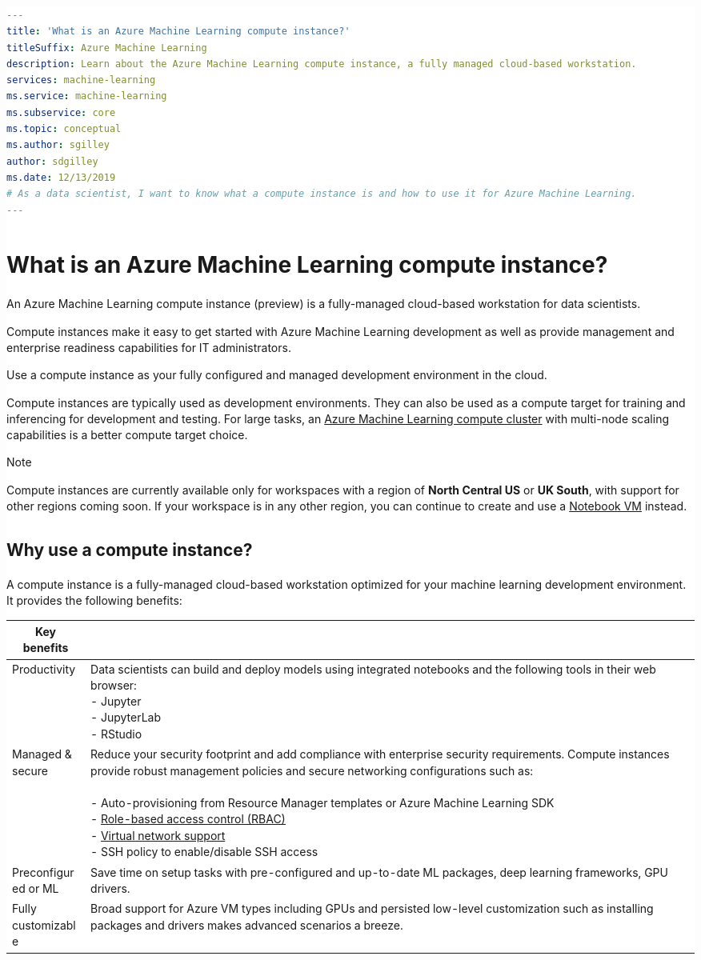 ```yaml
---
title: 'What is an Azure Machine Learning compute instance?'
titleSuffix: Azure Machine Learning
description: Learn about the Azure Machine Learning compute instance, a fully managed cloud-based workstation. 
services: machine-learning
ms.service: machine-learning
ms.subservice: core
ms.topic: conceptual
ms.author: sgilley
author: sdgilley
ms.date: 12/13/2019
# As a data scientist, I want to know what a compute instance is and how to use it for Azure Machine Learning.
---
```


# What is an Azure Machine Learning compute instance?

An Azure Machine Learning compute instance (preview) is a fully-managed cloud-based workstation for data scientists. 

Compute instances make it easy to get started with Azure Machine Learning development as well as provide management and enterprise readiness capabilities for IT administrators.  

Use a compute instance as your fully configured and managed development environment in the cloud.

Compute instances are typically used as development environments.  They can also be used as a compute target for training and inferencing for development and testing.  For large tasks, an [Azure Machine Learning compute cluster](how-to-set-up-training-targets.md#amlcompute) with multi-node scaling capabilities is a better compute target choice.

> [!NOTE]
> Compute instances are currently available only for workspaces with a region of **North Central US** or **UK South**, with support for other regions coming soon.
>If your workspace is in any other region, you can continue to create and use a [Notebook VM](concept-compute-instance.md#notebookvm) instead. 

## Why use a compute instance?

A compute instance is a fully-managed cloud-based workstation optimized for your machine learning development environment. It provides the following benefits:

|Key benefits||
|----|----|
|Productivity|Data scientists can build and deploy models using integrated notebooks and the following tools in their web browser:<br/>-  Jupyter<br/>-  JupyterLab<br/>-  RStudio|
|Managed & secure|Reduce your security footprint and add compliance with enterprise security requirements. Compute instances  provide robust management policies and secure networking configurations such as:<br/><br/>- Auto-provisioning from Resource Manager templates or Azure Machine Learning SDK<br/>- [Role-based access control (RBAC)](/azure/role-based-access-control/overview)<br/>- [Virtual network support](how-to-enable-virtual-network.md#compute-instance)<br/>- SSH policy to enable/disable SSH access|
|Preconfigured&nbsp;or&nbsp;ML|Save time on setup tasks with pre-configured and up-to-date ML packages, deep learning frameworks, GPU drivers.|
|Fully customizable|Broad support for Azure VM types including GPUs and persisted low-level customization such as installing packages and drivers makes advanced scenarios a breeze. |
